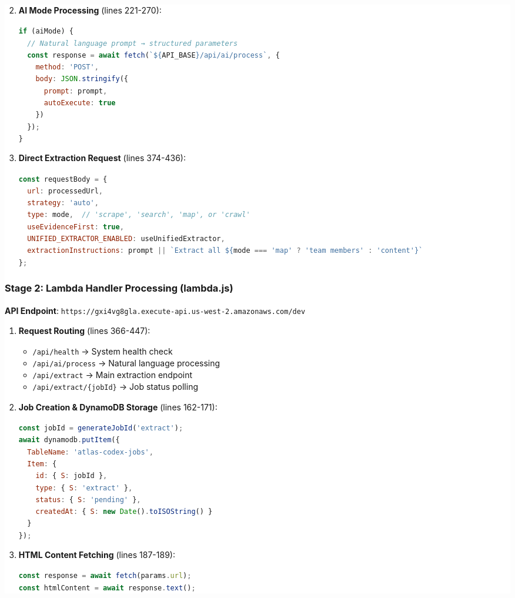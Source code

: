 2. **AI Mode Processing** (lines 221-270):
   ```javascript
   if (aiMode) {
     // Natural language prompt → structured parameters
     const response = await fetch(`${API_BASE}/api/ai/process`, {
       method: 'POST',
       body: JSON.stringify({
         prompt: prompt,
         autoExecute: true
       })
     });
   }
   ```

3. **Direct Extraction Request** (lines 374-436):
   ```javascript
   const requestBody = {
     url: processedUrl,
     strategy: 'auto',
     type: mode,  // 'scrape', 'search', 'map', or 'crawl'
     useEvidenceFirst: true,
     UNIFIED_EXTRACTOR_ENABLED: useUnifiedExtractor,
     extractionInstructions: prompt || `Extract all ${mode === 'map' ? 'team members' : 'content'}`
   };
   ```

### Stage 2: Lambda Handler Processing (lambda.js)

**API Endpoint**: `https://gxi4vg8gla.execute-api.us-west-2.amazonaws.com/dev`

1. **Request Routing** (lines 366-447):
   - `/api/health` → System health check
   - `/api/ai/process` → Natural language processing
   - `/api/extract` → Main extraction endpoint
   - `/api/extract/{jobId}` → Job status polling

2. **Job Creation & DynamoDB Storage** (lines 162-171):
   ```javascript
   const jobId = generateJobId('extract');
   await dynamodb.putItem({
     TableName: 'atlas-codex-jobs',
     Item: {
       id: { S: jobId },
       type: { S: 'extract' },
       status: { S: 'pending' },
       createdAt: { S: new Date().toISOString() }
     }
   });
   ```

3. **HTML Content Fetching** (lines 187-189):
   ```javascript
   const response = await fetch(params.url);
   const htmlContent = await response.text();
   ```
